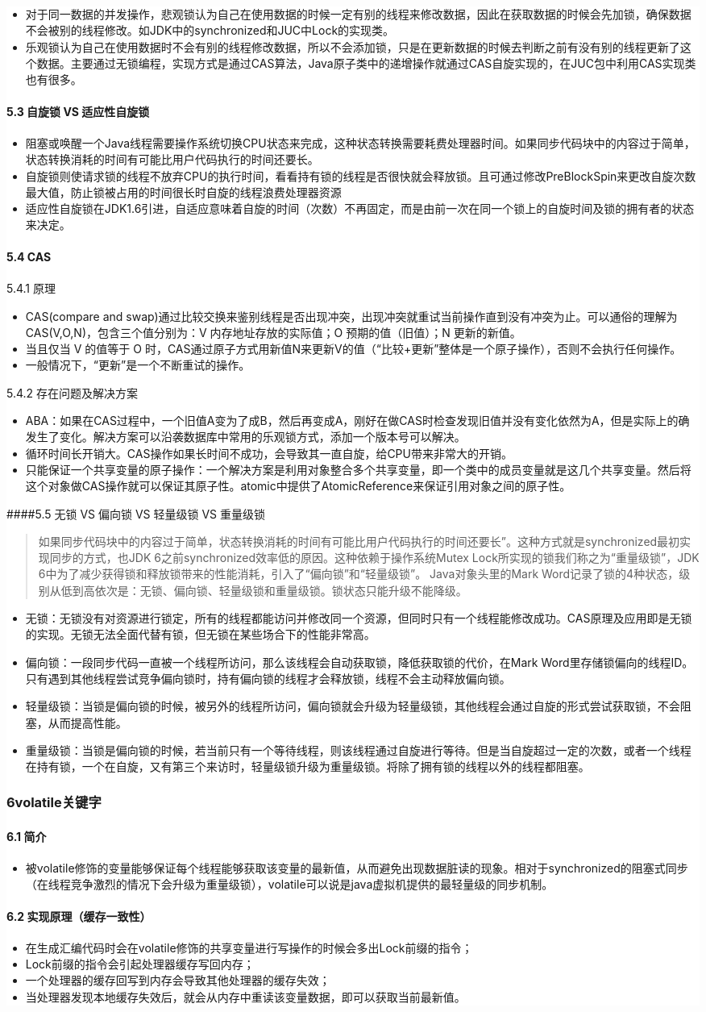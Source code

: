 - 对于同一数据的并发操作，悲观锁认为自己在使用数据的时候一定有别的线程来修改数据，因此在获取数据的时候会先加锁，确保数据不会被别的线程修改。如JDK中的synchronized和JUC中Lock的实现类。
- 乐观锁认为自己在使用数据时不会有别的线程修改数据，所以不会添加锁，只是在更新数据的时候去判断之前有没有别的线程更新了这个数据。主要通过无锁编程，实现方式是通过CAS算法，Java原子类中的递增操作就通过CAS自旋实现的，在JUC包中利用CAS实现类也有很多。

#### 5.3 自旋锁 VS 适应性自旋锁

- 阻塞或唤醒一个Java线程需要操作系统切换CPU状态来完成，这种状态转换需要耗费处理器时间。如果同步代码块中的内容过于简单，状态转换消耗的时间有可能比用户代码执行的时间还要长。
- 自旋锁则使请求锁的线程不放弃CPU的执行时间，看看持有锁的线程是否很快就会释放锁。且可通过修改PreBlockSpin来更改自旋次数最大值，防止锁被占用的时间很长时自旋的线程浪费处理器资源
- 适应性自旋锁在JDK1.6引进，自适应意味着自旋的时间（次数）不再固定，而是由前一次在同一个锁上的自旋时间及锁的拥有者的状态来决定。

#### 5.4 CAS

5.4.1 原理 
  
- CAS(compare and swap)通过比较交换来鉴别线程是否出现冲突，出现冲突就重试当前操作直到没有冲突为止。可以通俗的理解为CAS(V,O,N)，包含三个值分别为：V 内存地址存放的实际值；O 预期的值（旧值）；N 更新的新值。
- 当且仅当 V 的值等于 O 时，CAS通过原子方式用新值N来更新V的值（“比较+更新”整体是一个原子操作），否则不会执行任何操作。
- 一般情况下，“更新”是一个不断重试的操作。

5.4.2 存在问题及解决方案  

- ABA：如果在CAS过程中，一个旧值A变为了成B，然后再变成A，刚好在做CAS时检查发现旧值并没有变化依然为A，但是实际上的确发生了变化。解决方案可以沿袭数据库中常用的乐观锁方式，添加一个版本号可以解决。
- 循环时间长开销大。CAS操作如果长时间不成功，会导致其一直自旋，给CPU带来非常大的开销。
- 只能保证一个共享变量的原子操作：一个解决方案是利用对象整合多个共享变量，即一个类中的成员变量就是这几个共享变量。然后将这个对象做CAS操作就可以保证其原子性。atomic中提供了AtomicReference来保证引用对象之间的原子性。

####5.5 无锁 VS 偏向锁 VS 轻量级锁 VS 重量级锁

> 如果同步代码块中的内容过于简单，状态转换消耗的时间有可能比用户代码执行的时间还要长”。这种方式就是synchronized最初实现同步的方式，也JDK 6之前synchronized效率低的原因。这种依赖于操作系统Mutex Lock所实现的锁我们称之为“重量级锁”，JDK 6中为了减少获得锁和释放锁带来的性能消耗，引入了“偏向锁”和“轻量级锁”。
> Java对象头里的Mark Word记录了锁的4种状态，级别从低到高依次是：无锁、偏向锁、轻量级锁和重量级锁。锁状态只能升级不能降级。

- 无锁：无锁没有对资源进行锁定，所有的线程都能访问并修改同一个资源，但同时只有一个线程能修改成功。CAS原理及应用即是无锁的实现。无锁无法全面代替有锁，但无锁在某些场合下的性能非常高。

- 偏向锁：一段同步代码一直被一个线程所访问，那么该线程会自动获取锁，降低获取锁的代价，在Mark Word里存储锁偏向的线程ID。只有遇到其他线程尝试竞争偏向锁时，持有偏向锁的线程才会释放锁，线程不会主动释放偏向锁。

- 轻量级锁：当锁是偏向锁的时候，被另外的线程所访问，偏向锁就会升级为轻量级锁，其他线程会通过自旋的形式尝试获取锁，不会阻塞，从而提高性能。

- 重量级锁：当锁是偏向锁的时候，若当前只有一个等待线程，则该线程通过自旋进行等待。但是当自旋超过一定的次数，或者一个线程在持有锁，一个在自旋，又有第三个来访时，轻量级锁升级为重量级锁。将除了拥有锁的线程以外的线程都阻塞。

### 6volatile关键字

#### 6.1 简介

- 被volatile修饰的变量能够保证每个线程能够获取该变量的最新值，从而避免出现数据脏读的现象。相对于synchronized的阻塞式同步（在线程竞争激烈的情况下会升级为重量级锁），volatile可以说是java虚拟机提供的最轻量级的同步机制。

#### 6.2 实现原理（缓存一致性）

- 在生成汇编代码时会在volatile修饰的共享变量进行写操作的时候会多出Lock前缀的指令；
- Lock前缀的指令会引起处理器缓存写回内存；
- 一个处理器的缓存回写到内存会导致其他处理器的缓存失效；
- 当处理器发现本地缓存失效后，就会从内存中重读该变量数据，即可以获取当前最新值。
